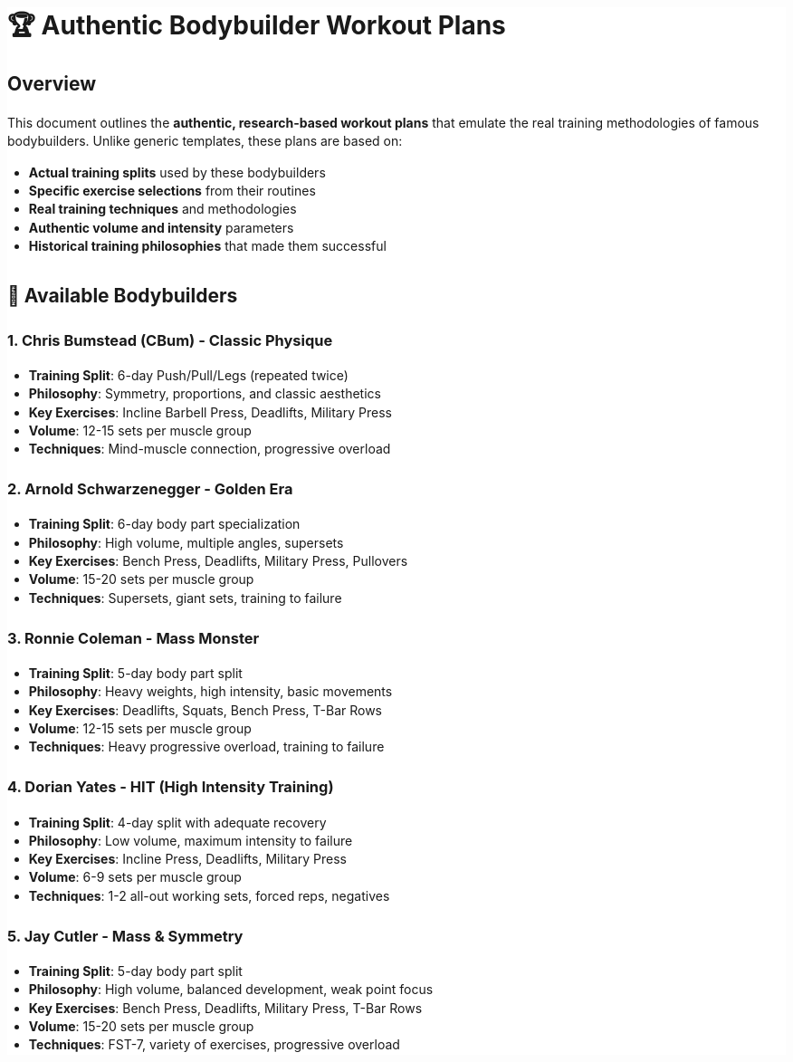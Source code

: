 # 🏆 **Authentic Bodybuilder Workout Plans**

## **Overview**

This document outlines the **authentic, research-based workout plans** that emulate the real training methodologies of famous bodybuilders. Unlike generic templates, these plans are based on:

- **Actual training splits** used by these bodybuilders
- **Specific exercise selections** from their routines
- **Real training techniques** and methodologies
- **Authentic volume and intensity** parameters
- **Historical training philosophies** that made them successful

## **🎯 Available Bodybuilders**

### **1. Chris Bumstead (CBum) - Classic Physique**
- **Training Split**: 6-day Push/Pull/Legs (repeated twice)
- **Philosophy**: Symmetry, proportions, and classic aesthetics
- **Key Exercises**: Incline Barbell Press, Deadlifts, Military Press
- **Volume**: 12-15 sets per muscle group
- **Techniques**: Mind-muscle connection, progressive overload

### **2. Arnold Schwarzenegger - Golden Era**
- **Training Split**: 6-day body part specialization
- **Philosophy**: High volume, multiple angles, supersets
- **Key Exercises**: Bench Press, Deadlifts, Military Press, Pullovers
- **Volume**: 15-20 sets per muscle group
- **Techniques**: Supersets, giant sets, training to failure

### **3. Ronnie Coleman - Mass Monster**
- **Training Split**: 5-day body part split
- **Philosophy**: Heavy weights, high intensity, basic movements
- **Key Exercises**: Deadlifts, Squats, Bench Press, T-Bar Rows
- **Volume**: 12-15 sets per muscle group
- **Techniques**: Heavy progressive overload, training to failure

### **4. Dorian Yates - HIT (High Intensity Training)**
- **Training Split**: 4-day split with adequate recovery
- **Philosophy**: Low volume, maximum intensity to failure
- **Key Exercises**: Incline Press, Deadlifts, Military Press
- **Volume**: 6-9 sets per muscle group
- **Techniques**: 1-2 all-out working sets, forced reps, negatives

### **5. Jay Cutler - Mass & Symmetry**
- **Training Split**: 5-day body part split
- **Philosophy**: High volume, balanced development, weak point focus
- **Key Exercises**: Bench Press, Deadlifts, Military Press, T-Bar Rows
- **Volume**: 15-20 sets per muscle group
- **Techniques**: FST-7, variety of exercises, progressive overload
